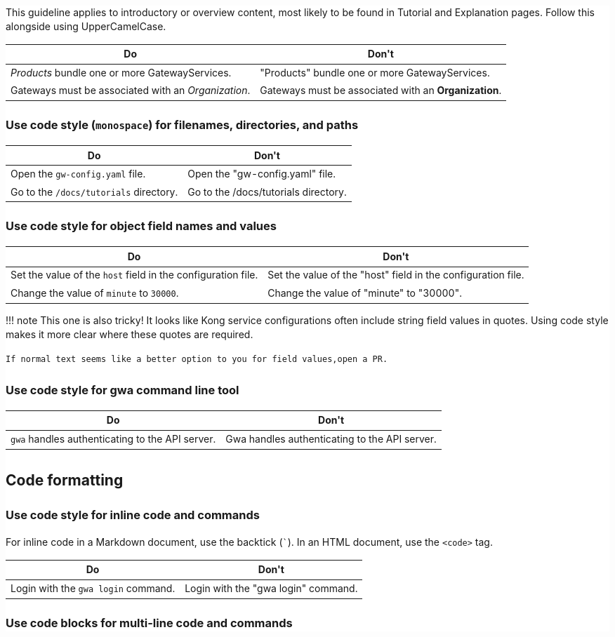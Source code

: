 This guideline applies to introductory or overview content, most likely to be
found in Tutorial and Explanation pages. Follow this alongside using UpperCamelCase.

| Do | Don't |
| -- | ----- |
| *Products* bundle one or more GatewayServices. | "Products" bundle one or more GatewayServices. |
| Gateways must be associated with an *Organization*. | Gateways must be associated with an **Organization**. |

### Use code style (`monospace`) for filenames, directories, and paths

| Do | Don't |
| -- | ----- |
| Open the `gw-config.yaml` file. | Open the "gw-config.yaml" file. |
| Go to the `/docs/tutorials` directory. | Go to the /docs/tutorials directory. |

### Use code style for object field names and values

| Do | Don't |
| -- | ----- |
| Set the value of the `host` field in the configuration file. | Set the value of the "host" field in the configuration file. |
| Change the value of `minute` to `30000`. | Change the value of "minute" to "30000". |

!!! note
    This one is also tricky! It looks like Kong service configurations often
    include string field values in quotes. Using code style makes it more clear
    where these quotes are required.

    If normal text seems like a better option to you for field values,open a PR.

### Use code style for gwa command line tool

| Do | Don't |
| -- | ----- |
| `gwa` handles authenticating to the API server. | Gwa handles authenticating to the API server. |

## Code formatting

### Use code style for inline code and commands

For inline code in a Markdown document, use the backtick (`` ` ``).
In an HTML document, use the `<code>` tag.

| Do | Don't |
| -- | ----- |
| Login with the `gwa login` command. | Login with the "gwa login" command. |

### Use code blocks for multi-line code and commands

